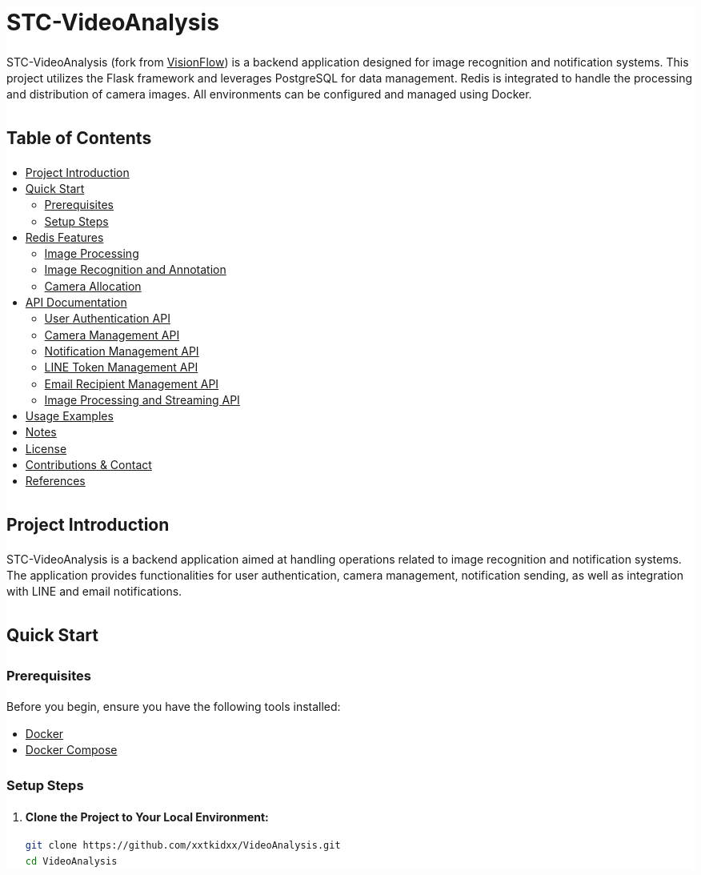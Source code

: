 # STC-VideoAnalysis

STC-VideoAnalysis (fork from [VisionFlow](https://github.com/dan246/VisionFlow)) is a backend application designed for image recognition and notification systems. This project utilizes the Flask framework and leverages PostgreSQL for data management. Redis is integrated to handle the processing and distribution of camera images. All environments can be configured and managed using Docker.

## Table of Contents

- [Project Introduction](#project-introduction)
- [Quick Start](#quick-start)
  - [Prerequisites](#prerequisites)
  - [Setup Steps](#setup-steps)
- [Redis Features](#redis-features)
  - [Image Processing](#image-processing)
  - [Image Recognition and Annotation](#image-recognition-and-annotation)
  - [Camera Allocation](#camera-allocation)
- [API Documentation](#api-documentation)
  - [User Authentication API](#user-authentication-api)
  - [Camera Management API](#camera-management-api)
  - [Notification Management API](#notification-management-api)
  - [LINE Token Management API](#line-token-management-api)
  - [Email Recipient Management API](#email-recipient-management-api)
  - [Image Processing and Streaming API](#image-processing-and-streaming-api)
- [Usage Examples](#usage-examples)
- [Notes](#notes)
- [License](#license)
- [Contributions & Contact](#contributions--contact)
- [References](#references)

## Project Introduction

STC-VideoAnalysis is a backend application aimed at handling operations related to image recognition and notification systems. The application provides functionalities for user authentication, camera management, notification sending, as well as integration with LINE and email notifications.

## Quick Start

### Prerequisites

Before you begin, ensure you have the following tools installed:

- [Docker](https://www.docker.com/)
- [Docker Compose](https://docs.docker.com/compose/)

### Setup Steps

1. **Clone the Project to Your Local Environment:**

   ```bash
   git clone https://github.com/xxtkidxx/VideoAnalysis.git
   cd VideoAnalysis
   ```
